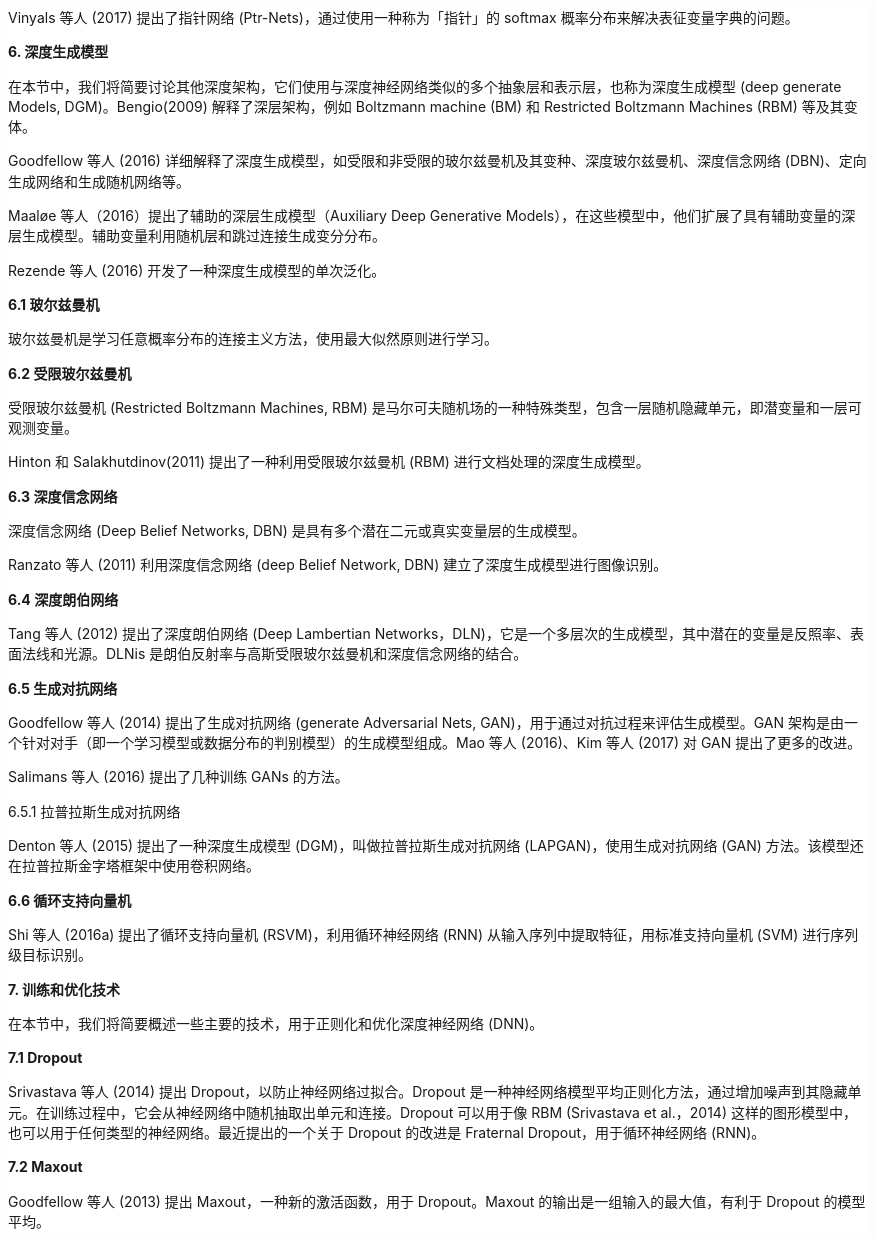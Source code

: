 Vinyals 等人 (2017) 提出了指针网络 (Ptr-Nets)，通过使用一种称为「指针」的 softmax 概率分布来解决表征变量字典的问题。

**6\. 深度生成模型**

在本节中，我们将简要讨论其他深度架构，它们使用与深度神经网络类似的多个抽象层和表示层，也称为深度生成模型 (deep generate Models, DGM)。Bengio(2009) 解释了深层架构，例如 Boltzmann machine (BM) 和 Restricted Boltzmann Machines (RBM) 等及其变体。

Goodfellow 等人 (2016) 详细解释了深度生成模型，如受限和非受限的玻尔兹曼机及其变种、深度玻尔兹曼机、深度信念网络 (DBN)、定向生成网络和生成随机网络等。

Maaløe 等人（2016）提出了辅助的深层生成模型（Auxiliary Deep Generative Models），在这些模型中，他们扩展了具有辅助变量的深层生成模型。辅助变量利用随机层和跳过连接生成变分分布。

Rezende 等人 (2016) 开发了一种深度生成模型的单次泛化。

**6.1 玻尔兹曼机**

玻尔兹曼机是学习任意概率分布的连接主义方法，使用最大似然原则进行学习。

**6.2 受限玻尔兹曼机**

受限玻尔兹曼机 (Restricted Boltzmann Machines, RBM) 是马尔可夫随机场的一种特殊类型，包含一层随机隐藏单元，即潜变量和一层可观测变量。

Hinton 和 Salakhutdinov(2011) 提出了一种利用受限玻尔兹曼机 (RBM) 进行文档处理的深度生成模型。

**6.3 深度信念网络**

深度信念网络 (Deep Belief Networks, DBN) 是具有多个潜在二元或真实变量层的生成模型。

Ranzato 等人 (2011) 利用深度信念网络 (deep Belief Network, DBN) 建立了深度生成模型进行图像识别。

**6.4 深度朗伯网络**

Tang 等人 (2012) 提出了深度朗伯网络 (Deep Lambertian Networks，DLN)，它是一个多层次的生成模型，其中潜在的变量是反照率、表面法线和光源。DLNis 是朗伯反射率与高斯受限玻尔兹曼机和深度信念网络的结合。

**6.5 生成对抗网络**

Goodfellow 等人 (2014) 提出了生成对抗网络 (generate Adversarial Nets, GAN)，用于通过对抗过程来评估生成模型。GAN 架构是由一个针对对手（即一个学习模型或数据分布的判别模型）的生成模型组成。Mao 等人 (2016)、Kim 等人 (2017) 对 GAN 提出了更多的改进。

Salimans 等人 (2016) 提出了几种训练 GANs 的方法。

6.5.1 拉普拉斯生成对抗网络

Denton 等人 (2015) 提出了一种深度生成模型 (DGM)，叫做拉普拉斯生成对抗网络 (LAPGAN)，使用生成对抗网络 (GAN) 方法。该模型还在拉普拉斯金字塔框架中使用卷积网络。

**6.6 循环支持向量机**

Shi 等人 (2016a) 提出了循环支持向量机 (RSVM)，利用循环神经网络 (RNN) 从输入序列中提取特征，用标准支持向量机 (SVM) 进行序列级目标识别。

**7\. 训练和优化技术**

在本节中，我们将简要概述一些主要的技术，用于正则化和优化深度神经网络 (DNN)。

**7.1 Dropout**

Srivastava 等人 (2014) 提出 Dropout，以防止神经网络过拟合。Dropout 是一种神经网络模型平均正则化方法，通过增加噪声到其隐藏单元。在训练过程中，它会从神经网络中随机抽取出单元和连接。Dropout 可以用于像 RBM (Srivastava et al.，2014) 这样的图形模型中，也可以用于任何类型的神经网络。最近提出的一个关于 Dropout 的改进是 Fraternal Dropout，用于循环神经网络 (RNN)。

**7.2 Maxout**

Goodfellow 等人 (2013) 提出 Maxout，一种新的激活函数，用于 Dropout。Maxout 的输出是一组输入的最大值，有利于 Dropout 的模型平均。
